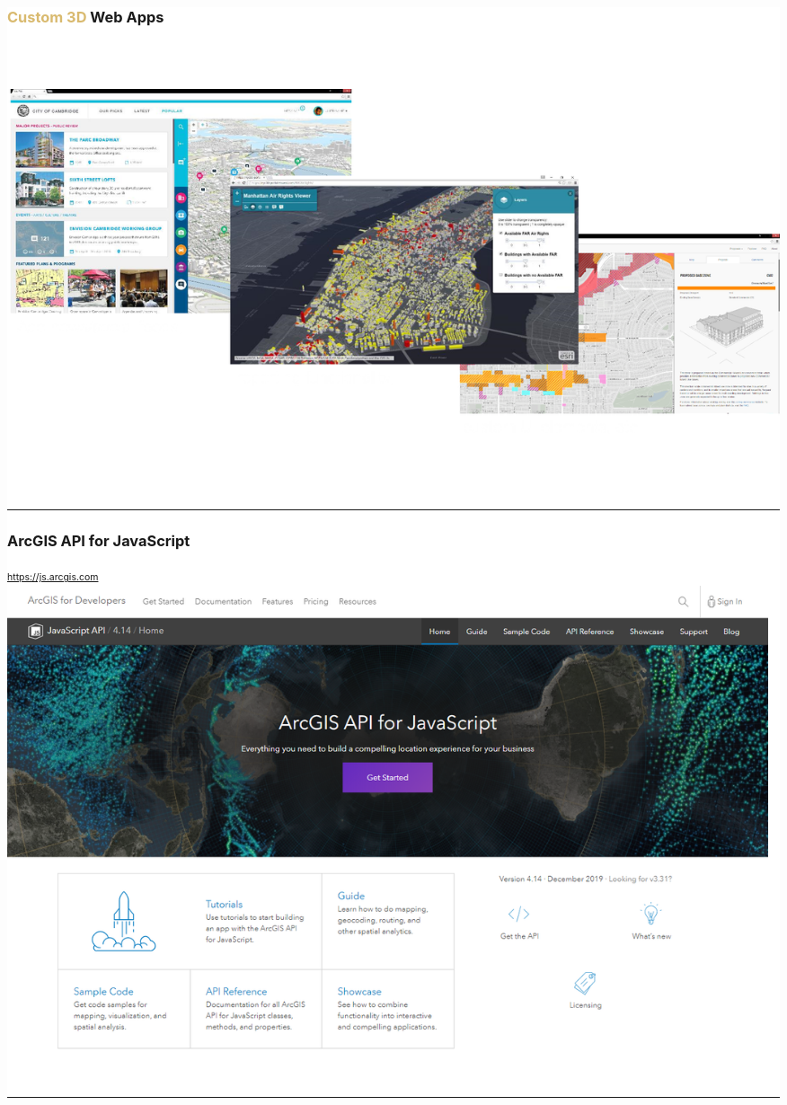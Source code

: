 


### <span style="color:#D9BA6F">Custom 3D</span> Web Apps

<img class="plain" src="./images/fundamentals-3d-web-apps/custom-samples.png" height=500 background=none>

---



### ArcGIS API for JavaScript

<span style="font-size: 75%">https://js.arcgis.com</span>
<br>
<img class="plain" src="./images/fundamentals-3d-web-apps/js-api-home.png" height="550" background=none>

---